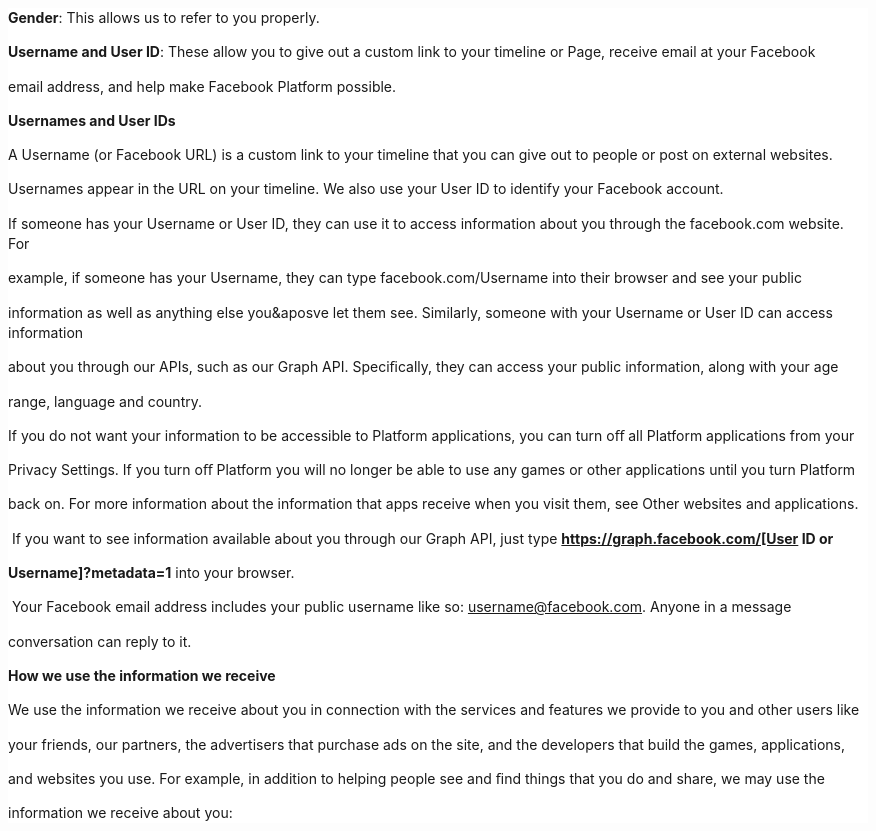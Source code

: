 **Gender**: This allows us to refer to you properly.

**Username and User ID**: These allow you to give out a custom link to your timeline or Page, receive email at your Facebook

email address, and help make Facebook Platform possible.

**Usernames and User IDs**

A Username (or Facebook URL) is a custom link to your timeline that you can give out to people or post on external websites.

Usernames appear in the URL on your timeline. We also use your User ID to identify your Facebook account.

If someone has your Username or User ID, they can use it to access information about you through the facebook.com website. For

example, if someone has your Username, they can type facebook.com/Username into their browser and see your public

information as well as anything else you&aposve let them see. Similarly, someone with your Username or User ID can access information

about you through our APIs, such as our Graph API. Speciﬁcally, they can access your public information, along with your age

range, language and country.

If you do not want your information to be accessible to Platform applications, you can turn oﬀ all Platform applications from your

Privacy Settings. If you turn oﬀ Platform you will no longer be able to use any games or other applications until you turn Platform

back on. For more information about the information that apps receive when you visit them, see Other websites and applications.

 If you want to see information available about you through our Graph API, just type **https://graph.facebook.com/[User ID or**

**Username]?metadata=1** into your browser.

 Your Facebook email address includes your public username like so: username@facebook.com. Anyone in a message

conversation can reply to it.

**How we use the information we receive**

We use the information we receive about you in connection with the services and features we provide to you and other users like

your friends, our partners, the advertisers that purchase ads on the site, and the developers that build the games, applications,

and websites you use. For example, in addition to helping people see and ﬁnd things that you do and share, we may use the

information we receive about you:
